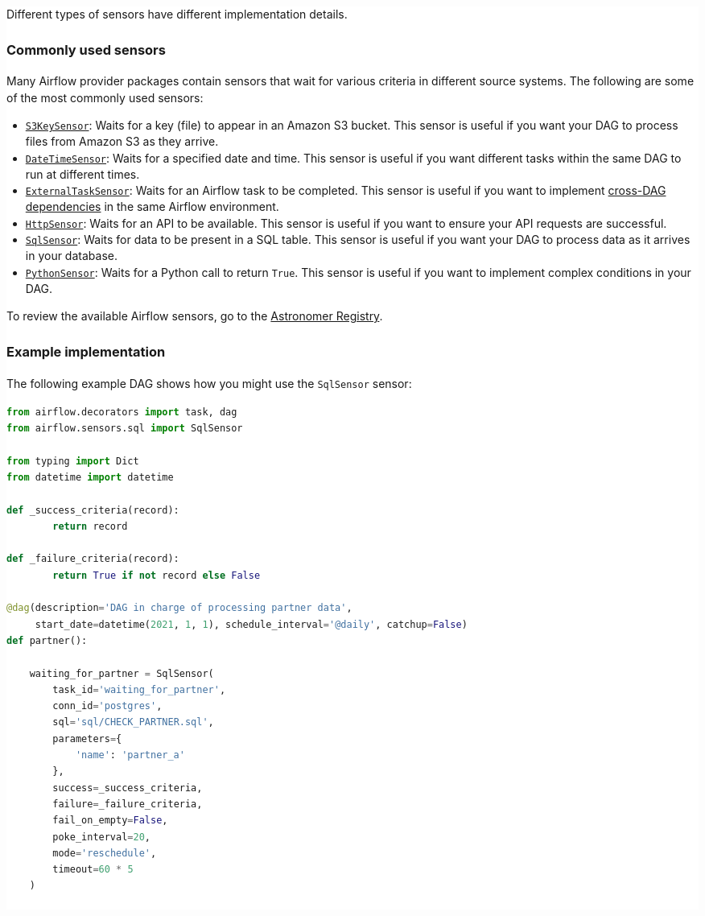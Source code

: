 Different types of sensors have different implementation details.

### Commonly used sensors

Many Airflow provider packages contain sensors that wait for various criteria in different source systems. The following are some of the most commonly used sensors:

- [`S3KeySensor`](https://registry.astronomer.io/providers/amazon/modules/s3keysensor): Waits for a key (file) to appear in an Amazon S3 bucket. This sensor is useful if you want your DAG to process files from Amazon S3 as they arrive.
- [`DateTimeSensor`](https://registry.astronomer.io/providers/apache-airflow/modules/datetimesensor): Waits for a specified date and time. This sensor is useful if you want different tasks within the same DAG to run at different times.
- [`ExternalTaskSensor`](https://registry.astronomer.io/providers/apache-airflow/modules/externaltasksensor): Waits for an Airflow task to be completed. This sensor is useful if you want to implement [cross-DAG dependencies](https://www.astronomer.io/guides/cross-dag-dependencies) in the same Airflow environment.
- [`HttpSensor`](https://registry.astronomer.io/providers/http/modules/httpsensor): Waits for an API to be available. This sensor is useful if you want to ensure your API requests are successful.
- [`SqlSensor`](https://registry.astronomer.io/providers/apache-airflow/modules/sqlsensor): Waits for data to be present in a SQL table. This sensor is useful if you want your DAG to process data as it arrives in your database.
- [`PythonSensor`](https://registry.astronomer.io/providers/apache-airflow/modules/pythonsensor): Waits for a Python call to return `True`. This sensor is useful if you want to implement complex conditions in your DAG.

To review the available Airflow sensors, go to the [Astronomer Registry](https://registry.astronomer.io/modules?types=sensors).

### Example implementation

The following example DAG shows how you might use the `SqlSensor` sensor: 

```python
from airflow.decorators import task, dag
from airflow.sensors.sql import SqlSensor

from typing import Dict
from datetime import datetime

def _success_criteria(record):
        return record

def _failure_criteria(record):
        return True if not record else False

@dag(description='DAG in charge of processing partner data',
     start_date=datetime(2021, 1, 1), schedule_interval='@daily', catchup=False)
def partner():
    
    waiting_for_partner = SqlSensor(
        task_id='waiting_for_partner',
        conn_id='postgres',
        sql='sql/CHECK_PARTNER.sql',
        parameters={
            'name': 'partner_a'
        },
        success=_success_criteria,
        failure=_failure_criteria,
        fail_on_empty=False,
        poke_interval=20,
        mode='reschedule',
        timeout=60 * 5
    )
    
```